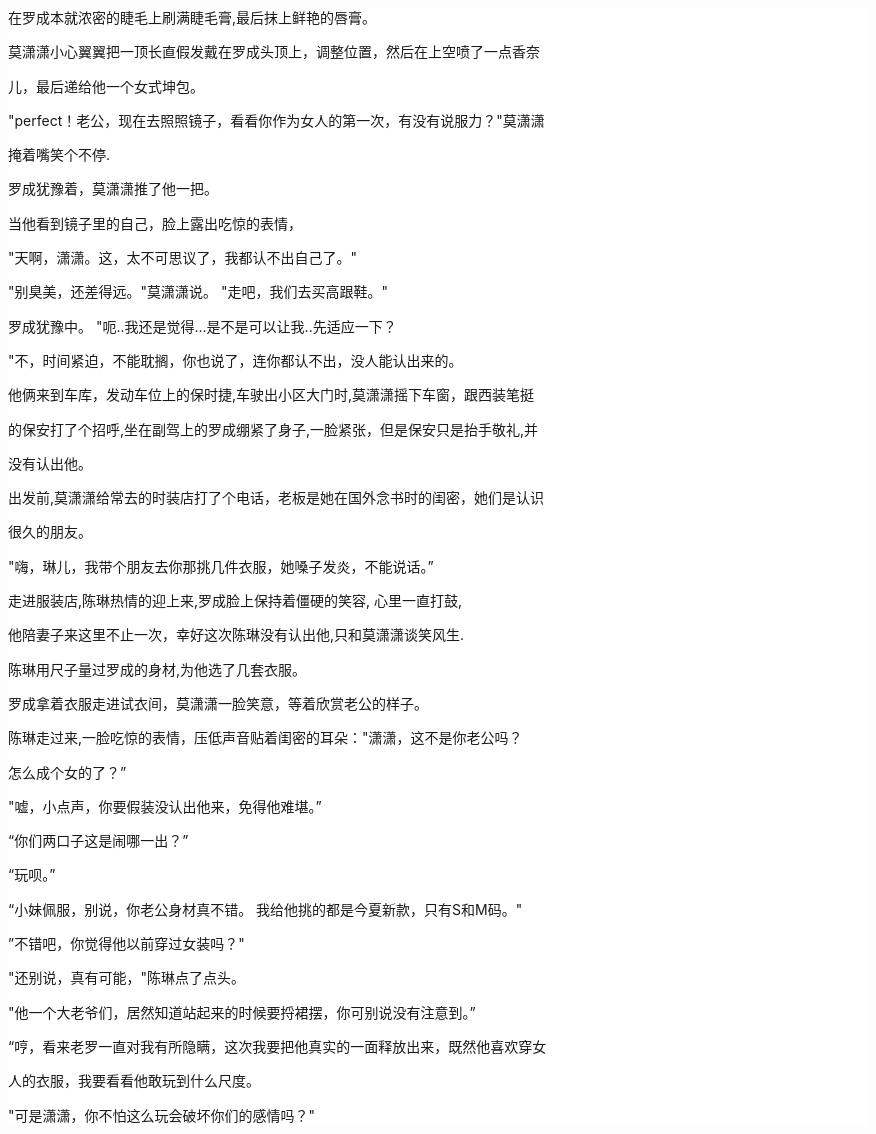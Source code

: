 在罗成本就浓密的睫毛上刷满睫毛膏,最后抹上鲜艳的唇膏。

莫潇潇小心翼翼把一顶长直假发戴在罗成头顶上，调整位置，然后在上空喷了一点香奈

儿，最后递给他一个女式坤包。

"perfect！老公，现在去照照镜子，看看你作为女人的第一次，有没有说服力？"莫潇潇

掩着嘴笑个不停.

罗成犹豫着，莫潇潇推了他一把。

当他看到镜子里的自己，脸上露出吃惊的表情，

"天啊，潇潇。这，太不可思议了，我都认不出自己了。"

"别臭美，还差得远。"莫潇潇说。 "走吧，我们去买高跟鞋。"

罗成犹豫中。 "呃..我还是觉得...是不是可以让我..先适应一下？

"不，时间紧迫，不能耽搁，你也说了，连你都认不出，没人能认出来的。

他俩来到车库，发动车位上的保时捷,车驶出小区大门时,莫潇潇摇下车窗，跟西装笔挺

的保安打了个招呼,坐在副驾上的罗成绷紧了身子,一脸紧张，但是保安只是抬手敬礼,并

没有认出他。

出发前,莫潇潇给常去的时装店打了个电话，老板是她在国外念书时的闺密，她们是认识

很久的朋友。

"嗨，琳儿，我带个朋友去你那挑几件衣服，她嗓子发炎，不能说话。”

走进服装店,陈琳热情的迎上来,罗成脸上保持着僵硬的笑容, 心里一直打鼓,

他陪妻子来这里不止一次，幸好这次陈琳没有认出他,只和莫潇潇谈笑风生.

陈琳用尺子量过罗成的身材,为他选了几套衣服。

罗成拿着衣服走进试衣间，莫潇潇一脸笑意，等着欣赏老公的样子。

陈琳走过来,一脸吃惊的表情，压低声音贴着闺密的耳朵："潇潇，这不是你老公吗？

怎么成个女的了？”

"嘘，小点声，你要假装没认出他来，免得他难堪。”

“你们两口子这是闹哪一出？”

“玩呗。”

“小妹佩服，别说，你老公身材真不错。 我给他挑的都是今夏新款，只有S和M码。"

”不错吧，你觉得他以前穿过女装吗？"

"还别说，真有可能，"陈琳点了点头。

"他一个大老爷们，居然知道站起来的时候要捋裙摆，你可别说没有注意到。”

“哼，看来老罗一直对我有所隐瞒，这次我要把他真实的一面释放出来，既然他喜欢穿女

人的衣服，我要看看他敢玩到什么尺度。

"可是潇潇，你不怕这么玩会破坏你们的感情吗？"
